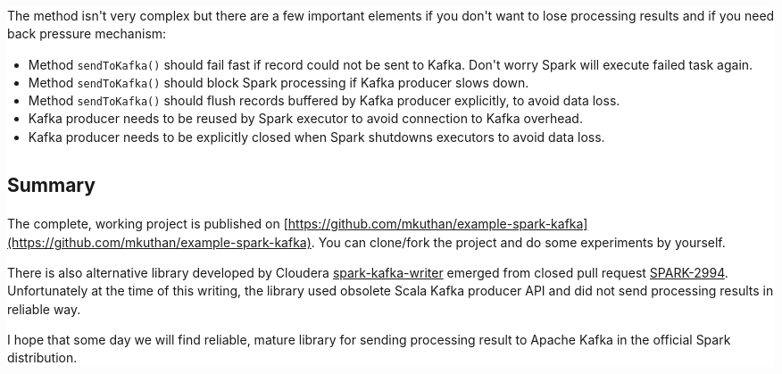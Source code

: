 The method isn't very complex but there are a few important elements
if you don't want to lose processing results and if you need back pressure mechanism:

* Method `sendToKafka()` should fail fast if record could not be sent to Kafka. Don't worry Spark will execute failed task again.
* Method `sendToKafka()` should block Spark processing if Kafka producer slows down.
* Method `sendToKafka()` should flush records buffered by Kafka producer explicitly, to avoid data loss.
* Kafka producer needs to be reused by Spark executor to avoid connection to Kafka overhead.
* Kafka producer needs to be explicitly closed when Spark shutdowns executors to avoid data loss.

## Summary

The complete, working project is published on 
[https://github.com/mkuthan/example-spark-kafka](https://github.com/mkuthan/example-spark-kafka). 
You can clone/fork the project and do some experiments by yourself.

There is also alternative library developed by Cloudera 
[spark-kafka-writer](https://github.com/cloudera/spark-kafka-writer)
emerged from closed pull request [SPARK-2994](https://github.com/apache/spark/pull/2994).
Unfortunately at the time of this writing, 
the library used obsolete Scala Kafka producer API and did not send processing results in reliable way.

I hope that some day we will find reliable, mature library for sending processing result to Apache Kafka
in the official Spark distribution.

